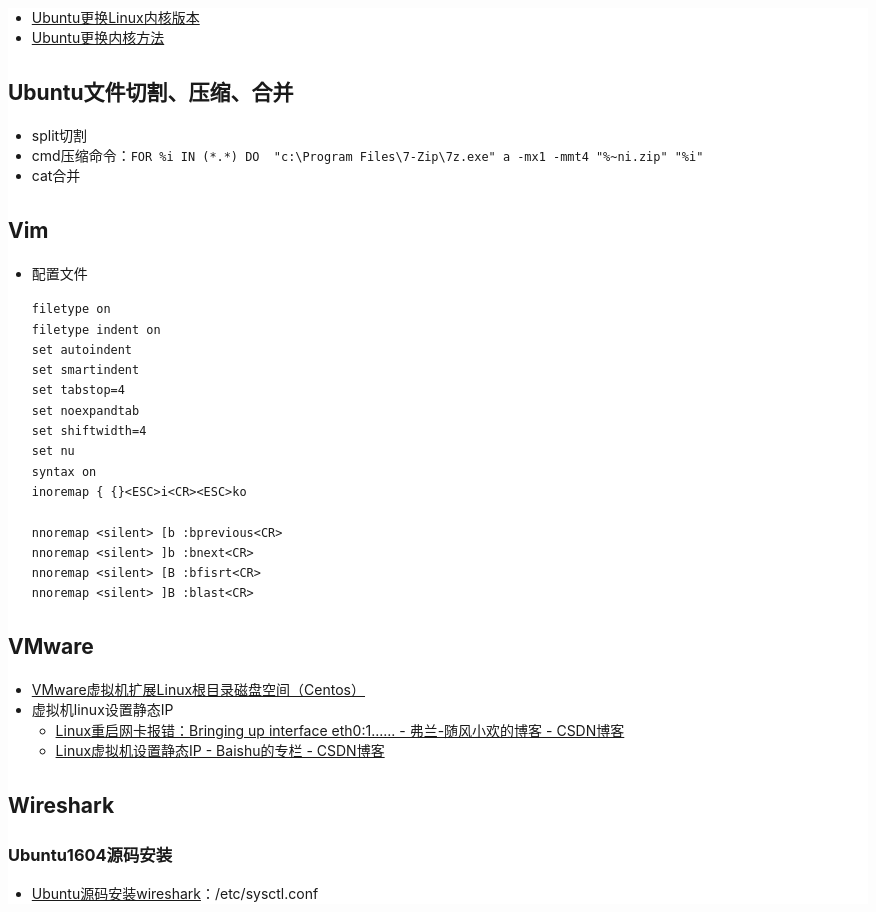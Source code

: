 *  [Ubuntu更换Linux内核版本](https://blog.csdn.net/tenorange/article/details/80914559)
*  [Ubuntu更换内核方法](https://blog.csdn.net/xin_yu_xin/article/details/42184899)

## Ubuntu文件**切割**、**压缩**、**合并**

*   split切割
*   cmd压缩命令：`FOR %i IN (*.*) DO  "c:\Program Files\7-Zip\7z.exe" a -mx1 -mmt4 "%~ni.zip" "%i"`
*   cat合并



## Vim

* 配置文件		

  ```shell
  filetype on
  filetype indent on
  set autoindent
  set smartindent
  set tabstop=4
  set noexpandtab
  set shiftwidth=4
  set nu
  syntax on
  inoremap { {}<ESC>i<CR><ESC>ko
  
  nnoremap <silent> [b :bprevious<CR>
  nnoremap <silent> ]b :bnext<CR>
  nnoremap <silent> [B :bfisrt<CR>
  nnoremap <silent> ]B :blast<CR>
  ```

## VMware

* [VMware虚拟机扩展Linux根目录磁盘空间（Centos）](https://my.oschina.net/u/876354/blog/967848)
* 虚拟机linux设置静态IP
  - [Linux重启网卡报错：Bringing up interface eth0:1...... - 弗兰-随风小欢的博客 - CSDN博客](https://blog.csdn.net/qq_32575047/article/details/78896534)
  - [Linux虚拟机设置静态IP - Baishu的专栏 - CSDN博客](https://blog.csdn.net/sinat_32660629/article/details/80080880)










## Wireshark 

### Ubuntu1604源码安装

* [Ubuntu源码安装wireshark](https://blog.csdn.net/weixin_40850689/article/details/93466848)：/etc/sysctl.conf

